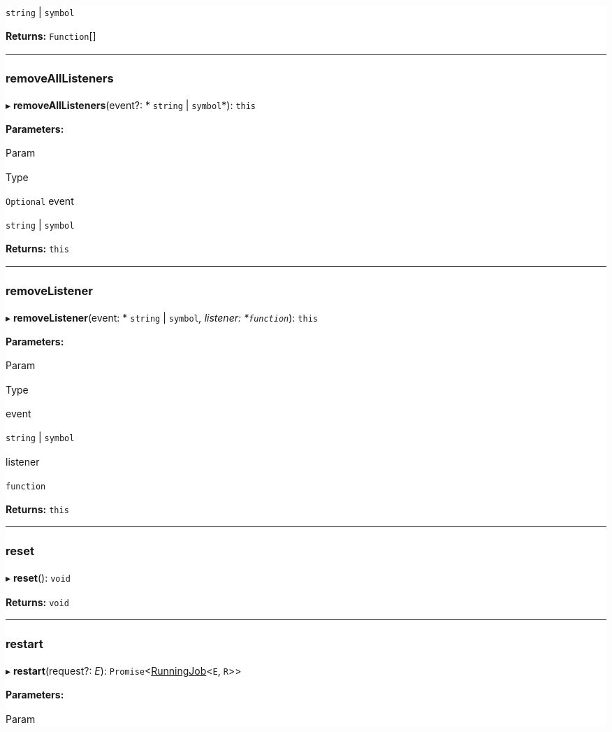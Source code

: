`string` | `symbol`

**Returns:** `Function`\[\]

* * *

### removeAllListeners

▸ **removeAllListeners**(event?: \* `string` | `symbol`\*): `this`

**Parameters:**

Param

Type

`Optional` event

`string` | `symbol`

**Returns:** `this`

* * *

### removeListener

▸ **removeListener**(event: \* `string` | `symbol`_, listener: \*`function`_): `this`

**Parameters:**

Param

Type

event

`string` | `symbol`

listener

`function`

**Returns:** `this`

* * *

### reset

▸ **reset**(): `void`

**Returns:** `void`

* * *

### restart

▸ **restart**(request?: _E_): `Promise`<[RunningJob](classes/runningjob.md)<`E`, `R`\>>

**Parameters:**

Param
